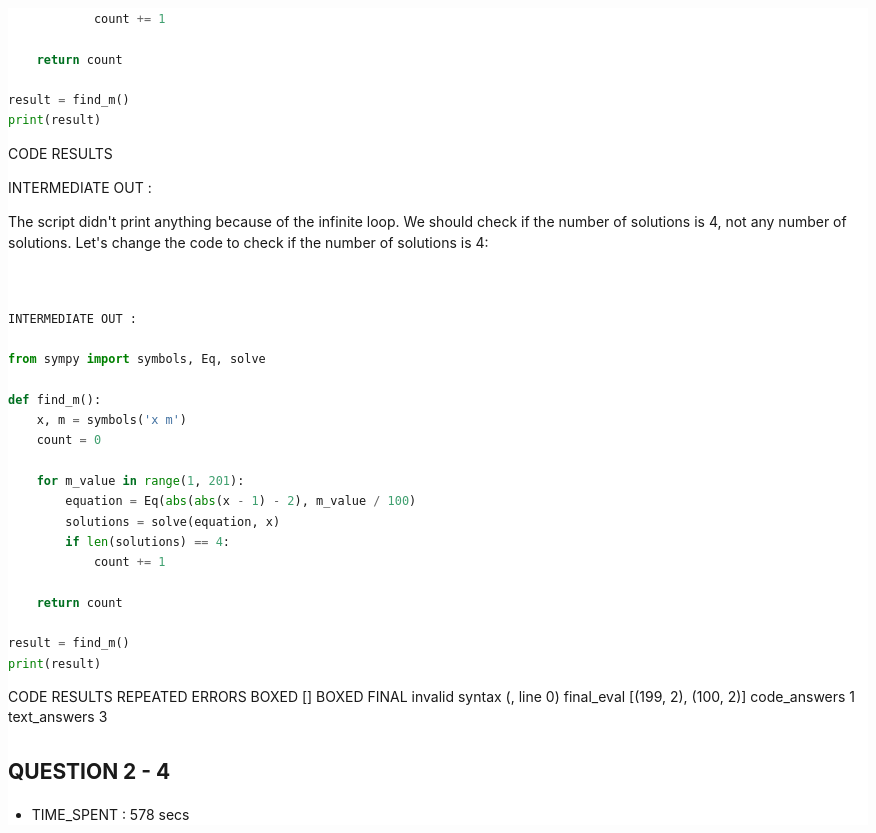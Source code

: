 ```python
            count += 1

    return count

result = find_m()
print(result)
```


CODE RESULTS 

INTERMEDIATE OUT :
```output

```

The script didn't print anything because of the infinite loop. We should check if the number of solutions is 4, not any number of solutions. Let's change the code to check if the number of solutions is 4:

```python


INTERMEDIATE OUT :

from sympy import symbols, Eq, solve

def find_m():
    x, m = symbols('x m')
    count = 0

    for m_value in range(1, 201):
        equation = Eq(abs(abs(x - 1) - 2), m_value / 100)
        solutions = solve(equation, x)
        if len(solutions) == 4:
            count += 1

    return count

result = find_m()
print(result)
```


CODE RESULTS 
REPEATED ERRORS
BOXED []
BOXED FINAL 
invalid syntax (<string>, line 0) final_eval
[(199, 2), (100, 2)]
code_answers 1 text_answers 3



## QUESTION 2 - 4 
- TIME_SPENT : 578 secs
